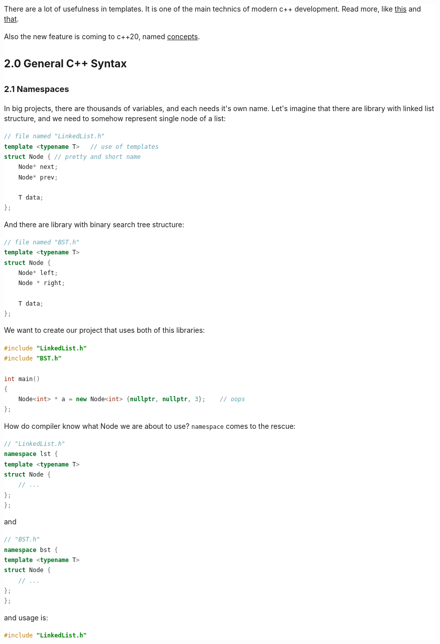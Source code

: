 There are a lot of usefulness in templates. It is one of the main technics of modern c++ development. Read more, like [this](https://www.geeksforgeeks.org/templates-cpp/) and [that](http://en.cppreference.com/w/cpp/language/templates).

Also the new feature is coming to c++20, named [concepts](https://cppdepend.com/blog/?p=524).

## 2.0 General C++ Syntax
### 2.1 Namespaces
In big projects, there are thousands of variables, and each needs it's own name. Let's imagine that there are library with linked list structure, and we need to somehow represent single node of a list:
```c++
// file named "LinkedList.h"
template <typename T>	// use of templates
struct Node { // pretty and short name
	Node* next;
	Node* prev;
	
	T data;	
};
```
And there are library with binary search tree structure:
```c++
// file named "BST.h"
template <typename T>
struct Node {
	Node* left;
	Node * right;
	
	T data;
};
```
We want to create our project that uses both of this libraries:
```c++
#include "LinkedList.h"
#include "BST.h"

int main()
{
	Node<int> * a = new Node<int> {nullptr, nullptr, 3};	// oops
};
```
How do compiler know what Node we are about to use? `namespace` comes to the rescue:
```c++
// "LinkedList.h"
namespace lst {
template <typename T>
struct Node {
	// ...
};
};
```
and
```c++
// "BST.h"
namespace bst {
template <typename T>
struct Node {
	// ...
};
};
```
and usage is:
```c++
#include "LinkedList.h"
```
